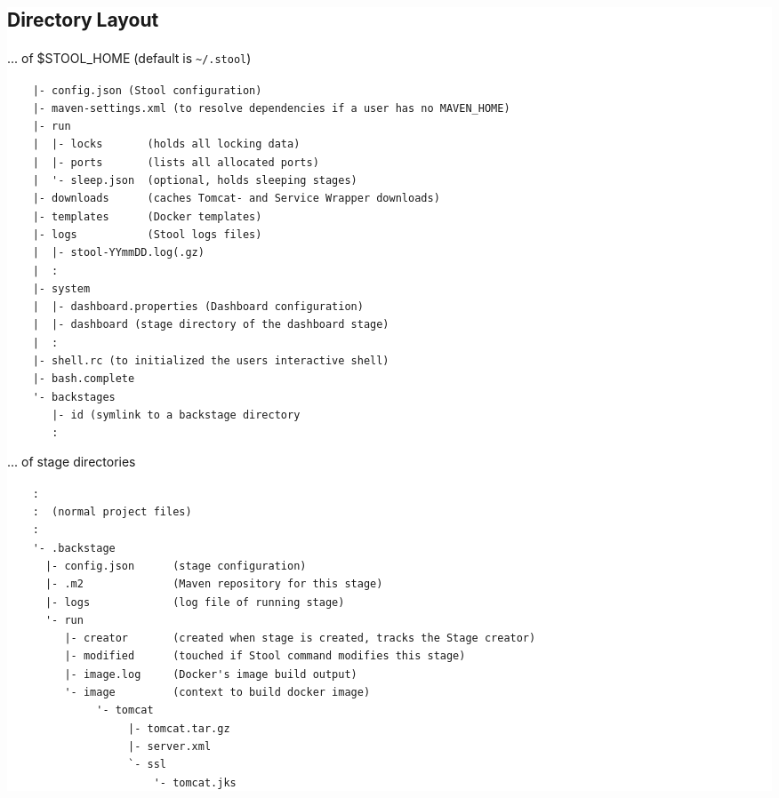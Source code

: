 
## Directory Layout

... of $STOOL_HOME (default is `~/.stool`)

        |- config.json (Stool configuration)
        |- maven-settings.xml (to resolve dependencies if a user has no MAVEN_HOME)
        |- run
        |  |- locks       (holds all locking data)
        |  |- ports       (lists all allocated ports)
        |  '- sleep.json  (optional, holds sleeping stages)
        |- downloads      (caches Tomcat- and Service Wrapper downloads)
        |- templates      (Docker templates)
        |- logs           (Stool logs files)
        |  |- stool-YYmmDD.log(.gz)
        |  :
        |- system
        |  |- dashboard.properties (Dashboard configuration)
        |  |- dashboard (stage directory of the dashboard stage)
        |  :
        |- shell.rc (to initialized the users interactive shell)
        |- bash.complete
        '- backstages
           |- id (symlink to a backstage directory
           :

... of stage directories

        :
        :  (normal project files)
        :
        '- .backstage
          |- config.json      (stage configuration)
          |- .m2              (Maven repository for this stage)
          |- logs             (log file of running stage)
          '- run
             |- creator       (created when stage is created, tracks the Stage creator)
             |- modified      (touched if Stool command modifies this stage)
             |- image.log     (Docker's image build output) 
             '- image         (context to build docker image)
                  '- tomcat
                       |- tomcat.tar.gz
                       |- server.xml
                       `- ssl
                           '- tomcat.jks

